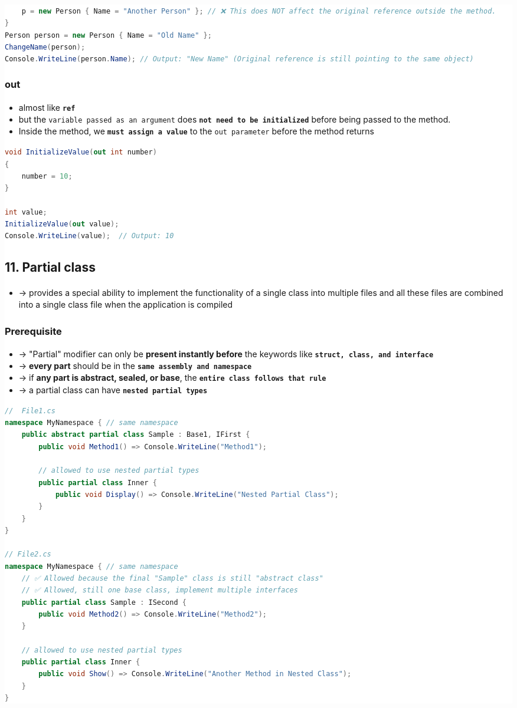 ```cs
    p = new Person { Name = "Another Person" }; // ❌ This does NOT affect the original reference outside the method.
}
Person person = new Person { Name = "Old Name" };
ChangeName(person);
Console.WriteLine(person.Name); // Output: "New Name" (Original reference is still pointing to the same object)
```

### out
* almost like **`ref`**
* but the `variable passed as an argument` does **`not need to be initialized`** before being passed to the method. 
* Inside the method, we **`must assign a value`** to the `out parameter` before the method returns
```cs
void InitializeValue(out int number)
{
    number = 10;
}

int value;
InitializeValue(out value);
Console.WriteLine(value);  // Output: 10
```

## 11. Partial class
* -> provides a special ability to implement the functionality of a single class into multiple files and all these files are combined into a single class file when the application is compiled

### Prerequisite
* -> "Partial" modifier can only be **present instantly before** the keywords like **`struct, class, and interface`**
* -> **every part** should be in the **`same assembly and namespace`**
* -> if **any part is abstract, sealed, or base**, the **`entire class follows that rule`**
* -> a partial class can have **`nested partial types`**

```cs
//  File1.cs
namespace MyNamespace { // same namespace
    public abstract partial class Sample : Base1, IFirst {
        public void Method1() => Console.WriteLine("Method1");

        // allowed to use nested partial types
        public partial class Inner {
            public void Display() => Console.WriteLine("Nested Partial Class");
        }
    }
}

// File2.cs
namespace MyNamespace { // same namespace
    // ✅ Allowed because the final "Sample" class is still "abstract class"
    // ✅ Allowed, still one base class, implement multiple interfaces
    public partial class Sample : ISecond { 
        public void Method2() => Console.WriteLine("Method2");
    }

    // allowed to use nested partial types
    public partial class Inner {
        public void Show() => Console.WriteLine("Another Method in Nested Class");
    }
}

```